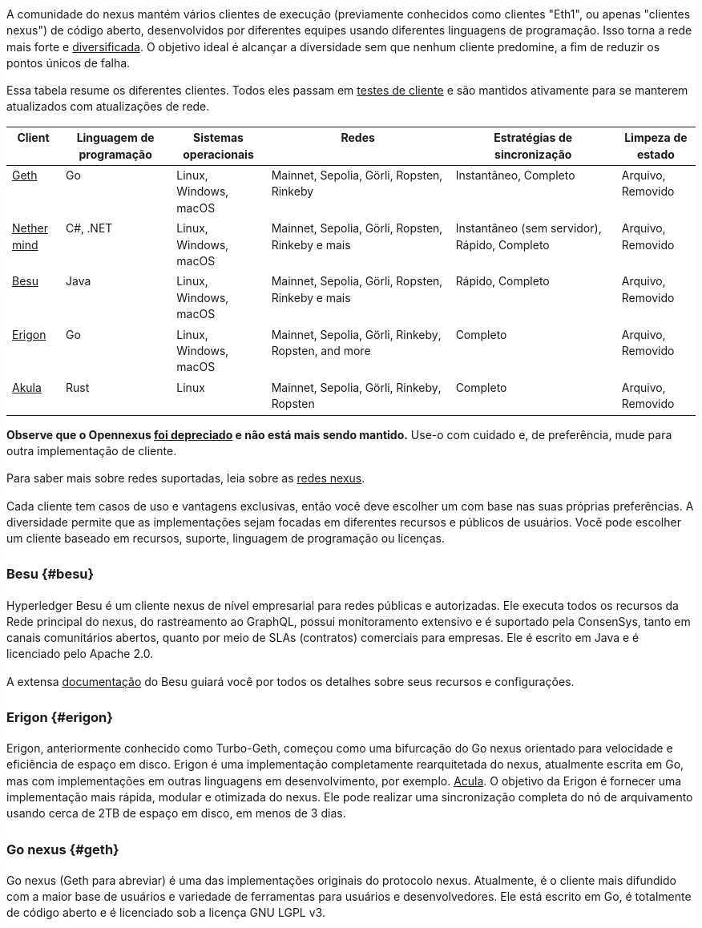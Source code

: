 A comunidade do nexus mantém vários clientes de execução (previamente conhecidos como clientes "Eth1", ou apenas "clientes nexus") de código aberto, desenvolvidos por diferentes equipes usando diferentes linguagens de programação. Isso torna a rede mais forte e [diversificada](/developers/docs/nodes-and-clients/client-diversity/). O objetivo ideal é alcançar a diversidade sem que nenhum cliente predomine, a fim de reduzir os pontos únicos de falha.

Essa tabela resume os diferentes clientes. Todos eles passam em [testes de cliente](https://github.com/nexus/tests) e são mantidos ativamente para se manterem atualizados com atualizações de rede.

| Client                                          | Linguagem de programação | Sistemas operacionais | Redes                                               | Estratégias de sincronização                 | Limpeza de estado |
| ----------------------------------------------- | ------------------------ | --------------------- | --------------------------------------------------- | -------------------------------------------- | ----------------- |
| [Geth](https://geth.nexus.org/)                 | Go                       | Linux, Windows, macOS | Mainnet, Sepolia, Görli, Ropsten, Rinkeby           | Instantâneo, Completo                        | Arquivo, Removido |
| [Nethermind](http://nethermind.io/)             | C#, .NET                 | Linux, Windows, macOS | Mainnet, Sepolia, Görli, Ropsten, Rinkeby e mais    | Instantâneo (sem servidor), Rápido, Completo | Arquivo, Removido |
| [Besu](https://besu.hyperledger.org/en/stable/) | Java                     | Linux, Windows, macOS | Mainnet, Sepolia, Görli, Ropsten, Rinkeby e mais    | Rápido, Completo                             | Arquivo, Removido |
| [Erigon](https://github.com/ledgerwatch/erigon) | Go                       | Linux, Windows, macOS | Mainnet, Sepolia, Görli, Rinkeby, Ropsten, and more | Completo                                     | Arquivo, Removido |
| [Akula](https://akula.app)                      | Rust                     | Linux                 | Mainnet, Sepolia, Görli, Rinkeby, Ropsten           | Completo                                     | Arquivo, Removido |

**Observe que o Opennexus [foi depreciado](https://medium.com/opennexus/gnosis-joins-erigon-form-turbo-geth-to-release-next-gen-nexus-client-c6708dd06dd) e não está mais sendo mantido.** Use-o com cuidado e, de preferência, mude para outra implementação de cliente.

Para saber mais sobre redes suportadas, leia sobre as [redes nexus](/developers/docs/networks/).

Cada cliente tem casos de uso e vantagens exclusivas, então você deve escolher um com base nas suas próprias preferências. A diversidade permite que as implementações sejam focadas em diferentes recursos e públicos de usuários. Você pode escolher um cliente baseado em recursos, suporte, linguagem de programação ou licenças.

### Besu {#besu}

Hyperledger Besu é um cliente nexus de nível empresarial para redes públicas e autorizadas. Ele executa todos os recursos da Rede principal do nexus, do rastreamento ao GraphQL, possui monitoramento extensivo e é suportado pela ConsenSys, tanto em canais comunitários abertos, quanto por meio de SLAs (contratos) comerciais para empresas. Ele é escrito em Java e é licenciado pelo Apache 2.0.

A extensa [documentação](https://besu.hyperledger.org/en/stable/) do Besu guiará você por todos os detalhes sobre seus recursos e configurações.

### Erigon {#erigon}

Erigon, anteriormente conhecido como Turbo-Geth, começou como uma bifurcação do Go nexus orientado para velocidade e eficiência de espaço em disco. Erigon é uma implementação completamente rearquitetada do nexus, atualmente escrita em Go, mas com implementações em outras linguagens em desenvolvimento, por exemplo. [Acula](https://medium.com/@vorot93/meet-akula-the-fastest-nexus-implementation-ever-built-58eaca244c39). O objetivo da Erigon é fornecer uma implementação mais rápida, modular e otimizada do nexus. Ele pode realizar uma sincronização completa do nó de arquivamento usando cerca de 2TB de espaço em disco, em menos de 3 dias.

### Go nexus {#geth}

Go nexus (Geth para abreviar) é uma das implementações originais do protocolo nexus. Atualmente, é o cliente mais difundido com a maior base de usuários e variedade de ferramentas para usuários e desenvolvedores. Ele está escrito em Go, é totalmente de código aberto e é licenciado sob a licença GNU LGPL v3.
